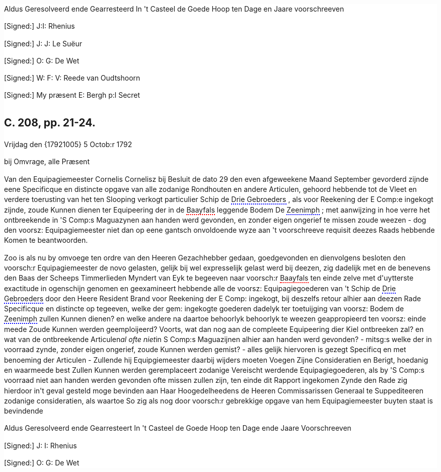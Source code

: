Aldus Geresolveerd ende Gearresteerd In 't Casteel de Goede Hoop ten Dage en Jaare voorschreeven

[Signed:] J:I: Rhenius

[Signed:] J: J: Le Suëur

[Signed:] O: G: De Wet

[Signed:] W: F: V: Reede van Oudtshoorn

[Signed:] My præsent E: Bergh p:l Secret

## C. 208, pp. 21-24.

Vrijdag den {17921005} 5 Octob:r 1792

bij Omvrage, alle Præsent

Van den Equipagiemeester Cornelis Cornelisz bij Besluit de dato 29 den even afgeweekene Maand September gevorderd zijnde eene Specificque en distincte opgave van alle zodanige Rondhouten en andere Articulen, gehoord hebbende tot de Vleet en verdere toerusting van het ten Slooping verkogt particulier Schip de <span style="border-bottom: 2px dotted #0000FF;">Drie Gebroeders</span> , als voor Reekening der E Comp:e ingekogt zijnde, zoude Kunnen dienen ter Equipeering der in de <span style="border-bottom: 2px dotted #FF0000;">Baayfals</span> leggende Bodem De <span style="border-bottom: 2px dotted #0000FF;">Zeenimph</span> ; met aanwijzing in hoe verre het ontbreekende in 'S Comp:s Maguazynen aan handen werd gevonden, en zonder eigen ongerief te missen zoude weezen - dog den voorsz: Equipagiemeester niet dan op eene gantsch onvoldoende wyze aan 't voorschreeve requisit deezes Raads hebbende Komen te beantwoorden.

Zoo is als nu by omvoege ten ordre van den Heeren Gezachhebber gedaan, goedgevonden en dienvolgens besloten den voorsch:r Equipagiemeester de novo gelasten, gelijk bij wel expresselijk gelast werd bij deezen, zig dadelijk met en de benevens den Baas der Scheeps Timmerlieden Myndert van Eyk te begeeven naar voorsch:r <span style="border-bottom: 2px dotted #FF0000;">Baayfals</span> ten einde zelve met d'uytterste exactitude in ogenschijn genomen en geexamineert hebbende alle de voorsz: Equipagiegoederen van 't Schip de <span style="border-bottom: 2px dotted #0000FF;">Drie Gebroeders</span> door den Heere Resident Brand voor Reekening der E Comp: ingekogt, bij deszelfs retour alhier aan deezen Rade Specificque en distincte op tegeeven, welke der gem: ingekogte goederen dadelyk ter toetuijging van voorsz: Bodem de <span style="border-bottom: 2px dotted #0000FF;">Zeenimph</span> zullen Kunnen dienen? en welke andere na daartoe behoorlyk behoorlyk te weezen geappropieerd ten voorsz: einde meede Zoude Kunnen werden geemploijeerd? Voorts, wat dan nog aan de compleete Equipeering dier Kiel ontbreeken zal? en wat van de ontbreekende Articulen*al ofte niet*in S Comp:s Maguazijnen alhier aan handen werd gevonden? - mitsg:s welke der in voorraad zynde, zonder eigen ongerief, zoude Kunnen werden gemist? - alles gelijk hiervoren is gezegt Specificq en met benoeming der Articulen - Zullende hij Equipgiemeester daarbij wijders moeten Voegen Zijne Consideratien en Berigt, hoedanig en waarmeede best Zullen Kunnen werden geremplaceert zodanige Vereischt werdende Equipagiegoederen, als by 'S Comp:s voorraad niet aan handen werden gevonden ofte missen zullen zijn, ten einde dit Rapport ingekomen Zynde den Rade zig hierdoor in't geval gesteld moge bevinden aan Haar Hoogedelheedens de Heeren Commissarissen Generaal te Suppediteeren zodanige consideratien, als waartoe So zig als nog door voorsch:r gebrekkige opgave van hem Equipagiemeester buyten staat is bevindende

Aldus Geresolveerd ende Gearresteert In 't Casteel de Goede Hoop ten Dage ende Jaare Voorschreeven

[Signed:] J: I: Rhenius

[Signed:] O: G: De Wet

